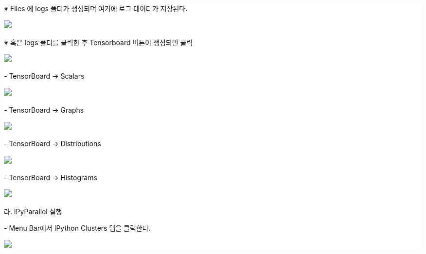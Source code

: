 ※ Files 에 logs 폴더가 생성되며 여기에 로그 데이터가 저장된다.

![](https://t1.daumcdn.net/cfile/tistory/99C12A3A5ECF58D12B)

&#x20;

&#x20;

※ 혹은 logs 폴더를 클릭한 후 Tensorboard 버튼이 생성되면 클릭

![](https://t1.daumcdn.net/cfile/tistory/9913C2385ECF58E42F)

&#x20;

&#x20;

\- TensorBoard -> Scalars

![](https://t1.daumcdn.net/cfile/tistory/99E9893D5ECF591C32)

&#x20;

&#x20;

\- TensorBoard -> Graphs

![](https://t1.daumcdn.net/cfile/tistory/99852D3B5ECF596331)

&#x20;

&#x20;

\- TensorBoard -> Distributions

![](https://t1.daumcdn.net/cfile/tistory/992A6C4C5ECF59A632)

&#x20;

&#x20;&#x20;

\- TensorBoard -> Histograms

![](https://t1.daumcdn.net/cfile/tistory/99BDAE4A5ECF59DF26)

&#x20;

&#x20;

라. IPyParallel 실행

&#x20;

\- Menu Bar에서 IPython Clusters 탭을 클릭한다.

![](https://t1.daumcdn.net/cfile/tistory/9927C9385F8958F419)

&#x20;

&#x20;
